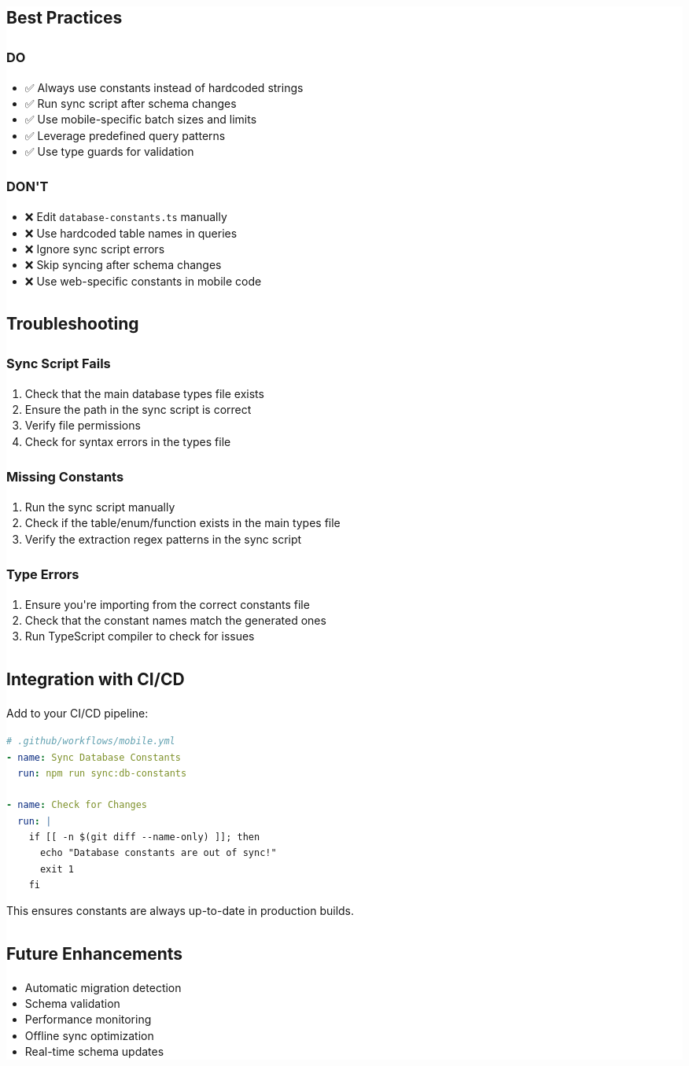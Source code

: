 ## Best Practices

### DO
- ✅ Always use constants instead of hardcoded strings
- ✅ Run sync script after schema changes
- ✅ Use mobile-specific batch sizes and limits
- ✅ Leverage predefined query patterns
- ✅ Use type guards for validation

### DON'T
- ❌ Edit `database-constants.ts` manually
- ❌ Use hardcoded table names in queries
- ❌ Ignore sync script errors
- ❌ Skip syncing after schema changes
- ❌ Use web-specific constants in mobile code

## Troubleshooting

### Sync Script Fails
1. Check that the main database types file exists
2. Ensure the path in the sync script is correct
3. Verify file permissions
4. Check for syntax errors in the types file

### Missing Constants
1. Run the sync script manually
2. Check if the table/enum/function exists in the main types file
3. Verify the extraction regex patterns in the sync script

### Type Errors
1. Ensure you're importing from the correct constants file
2. Check that the constant names match the generated ones
3. Run TypeScript compiler to check for issues

## Integration with CI/CD

Add to your CI/CD pipeline:

```yaml
# .github/workflows/mobile.yml
- name: Sync Database Constants
  run: npm run sync:db-constants
  
- name: Check for Changes
  run: |
    if [[ -n $(git diff --name-only) ]]; then
      echo "Database constants are out of sync!"
      exit 1
    fi
```

This ensures constants are always up-to-date in production builds.

## Future Enhancements

- Automatic migration detection
- Schema validation
- Performance monitoring
- Offline sync optimization
- Real-time schema updates 